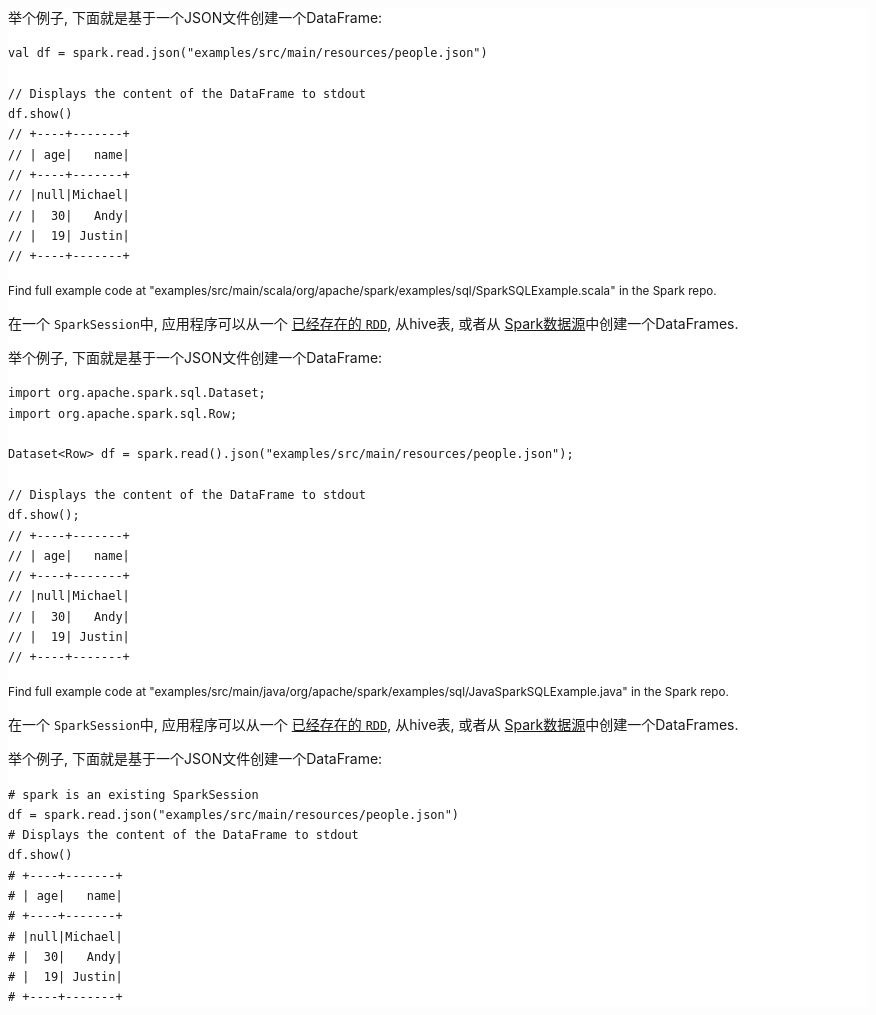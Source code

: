 举个例子, 下面就是基于一个JSON文件创建一个DataFrame:

```
val df = spark.read.json("examples/src/main/resources/people.json")

// Displays the content of the DataFrame to stdout
df.show()
// +----+-------+
// | age|   name|
// +----+-------+
// |null|Michael|
// |  30|   Andy|
// |  19| Justin|
// +----+-------+

```

<small>Find full example code at "examples/src/main/scala/org/apache/spark/examples/sql/SparkSQLExample.scala" in the Spark repo.</small>

在一个 `SparkSession`中, 应用程序可以从一个 [已经存在的 `RDD`](#interoperating-with-rdds), 从hive表, 或者从 [Spark数据源](#data-sources)中创建一个DataFrames.

举个例子, 下面就是基于一个JSON文件创建一个DataFrame:

```
import org.apache.spark.sql.Dataset;
import org.apache.spark.sql.Row;

Dataset<Row> df = spark.read().json("examples/src/main/resources/people.json");

// Displays the content of the DataFrame to stdout
df.show();
// +----+-------+
// | age|   name|
// +----+-------+
// |null|Michael|
// |  30|   Andy|
// |  19| Justin|
// +----+-------+

```

<small>Find full example code at "examples/src/main/java/org/apache/spark/examples/sql/JavaSparkSQLExample.java" in the Spark repo.</small>

在一个 `SparkSession`中, 应用程序可以从一个 [已经存在的 `RDD`](#interoperating-with-rdds), 从hive表, 或者从 [Spark数据源](#data-sources)中创建一个DataFrames.

举个例子, 下面就是基于一个JSON文件创建一个DataFrame:

```
# spark is an existing SparkSession
df = spark.read.json("examples/src/main/resources/people.json")
# Displays the content of the DataFrame to stdout
df.show()
# +----+-------+
# | age|   name|
# +----+-------+
# |null|Michael|
# |  30|   Andy|
# |  19| Justin|
# +----+-------+

```
